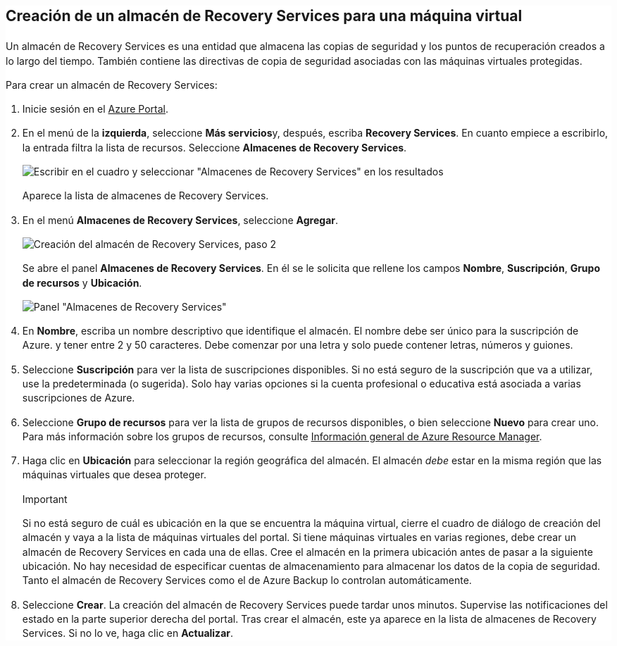 ## <a name="create-a-recovery-services-vault-for-a-vm"></a>Creación de un almacén de Recovery Services para una máquina virtual
Un almacén de Recovery Services es una entidad que almacena las copias de seguridad y los puntos de recuperación creados a lo largo del tiempo. También contiene las directivas de copia de seguridad asociadas con las máquinas virtuales protegidas.

Para crear un almacén de Recovery Services:

1. Inicie sesión en el [Azure Portal](https://portal.azure.com/).
2. En el menú de la **izquierda**, seleccione **Más servicios**y, después, escriba **Recovery Services**. En cuanto empiece a escribirlo, la entrada filtra la lista de recursos. Seleccione **Almacenes de Recovery Services**.

    ![Escribir en el cuadro y seleccionar "Almacenes de Recovery Services" en los resultados](./media/backup-azure-arm-vms-prepare/browse-to-rs-vaults-updated.png) <br/>

    Aparece la lista de almacenes de Recovery Services.
3. En el menú **Almacenes de Recovery Services**, seleccione **Agregar**.

    ![Creación del almacén de Recovery Services, paso 2](./media/backup-azure-arm-vms-prepare/rs-vault-menu.png)

    Se abre el panel **Almacenes de Recovery Services**. En él se le solicita que rellene los campos **Nombre**, **Suscripción**, **Grupo de recursos** y **Ubicación**.

    ![Panel "Almacenes de Recovery Services"](./media/backup-azure-arm-vms-prepare/rs-vault-attributes.png)
4. En **Nombre**, escriba un nombre descriptivo que identifique el almacén. El nombre debe ser único para la suscripción de Azure. y tener entre 2 y 50 caracteres. Debe comenzar por una letra y solo puede contener letras, números y guiones.
5. Seleccione **Suscripción** para ver la lista de suscripciones disponibles. Si no está seguro de la suscripción que va a utilizar, use la predeterminada (o sugerida). Solo hay varias opciones si la cuenta profesional o educativa está asociada a varias suscripciones de Azure.
6. Seleccione **Grupo de recursos** para ver la lista de grupos de recursos disponibles, o bien seleccione **Nuevo** para crear uno. Para más información sobre los grupos de recursos, consulte [Información general de Azure Resource Manager](../azure-resource-manager/resource-group-overview.md).
7. Haga clic en **Ubicación** para seleccionar la región geográfica del almacén. El almacén *debe* estar en la misma región que las máquinas virtuales que desea proteger.

   > [!IMPORTANT]
   > Si no está seguro de cuál es ubicación en la que se encuentra la máquina virtual, cierre el cuadro de diálogo de creación del almacén y vaya a la lista de máquinas virtuales del portal. Si tiene máquinas virtuales en varias regiones, debe crear un almacén de Recovery Services en cada una de ellas. Cree el almacén en la primera ubicación antes de pasar a la siguiente ubicación. No hay necesidad de especificar cuentas de almacenamiento para almacenar los datos de la copia de seguridad. Tanto el almacén de Recovery Services como el de Azure Backup lo controlan automáticamente.
   >
   >

8. Seleccione **Crear**. La creación del almacén de Recovery Services puede tardar unos minutos. Supervise las notificaciones del estado en la parte superior derecha del portal. Tras crear el almacén, este ya aparece en la lista de almacenes de Recovery Services. Si no lo ve, haga clic en **Actualizar**.
